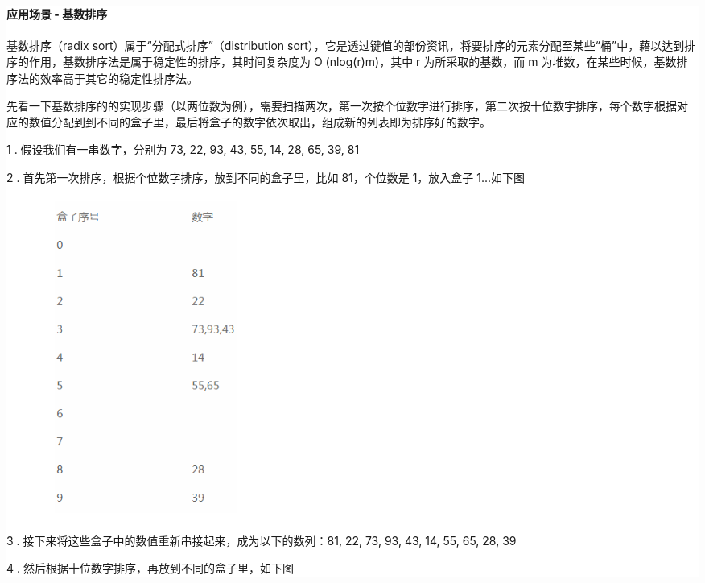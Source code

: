 #### 应用场景 - 基数排序

基数排序（radix sort）属于“分配式排序”（distribution sort），它是透过键值的部份资讯，将要排序的元素分配至某些“桶”中，藉以达到排序的作用，基数排序法是属于稳定性的排序，其时间复杂度为 O (nlog(r)m)，其中 r 为所采取的基数，而 m 为堆数，在某些时候，基数排序法的效率高于其它的稳定性排序法。

先看一下基数排序的的实现步骤（以两位数为例），需要扫描两次，第一次按个位数字进行排序，第二次按十位数字排序，每个数字根据对应的数值分配到到不同的盒子里，最后将盒子的数字依次取出，组成新的列表即为排序好的数字。

1 . 假设我们有一串数字，分别为 73, 22, 93, 43, 55, 14, 28, 65, 39, 81

2 . 首先第一次排序，根据个位数字排序，放到不同的盒子里，比如 81，个位数是 1，放入盒子 1...如下图

<img src='./image/duilie-2.png' width=350 />

3 . 接下来将这些盒子中的数值重新串接起来，成为以下的数列：81, 22, 73, 93, 43, 14, 55, 65, 28, 39

4 . 然后根据十位数字排序，再放到不同的盒子里，如下图
